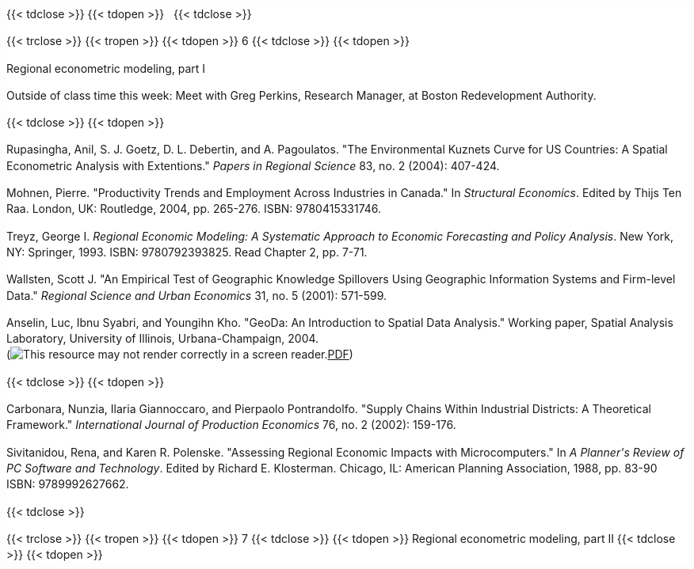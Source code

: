 
{{< tdclose >}}
{{< tdopen >}}
 
{{< tdclose >}}

{{< trclose >}}
{{< tropen >}}
{{< tdopen >}}
6
{{< tdclose >}}
{{< tdopen >}}


Regional econometric modeling, part I

Outside of class time this week: Meet with Greg Perkins, Research Manager, at Boston Redevelopment Authority.


{{< tdclose >}}
{{< tdopen >}}


Rupasingha, Anil, S. J. Goetz, D. L. Debertin, and A. Pagoulatos. "The Environmental Kuznets Curve for US Countries: A Spatial Econometric Analysis with Extentions." _Papers in Regional Science_ 83, no. 2 (2004): 407-424.

Mohnen, Pierre. "Productivity Trends and Employment Across Industries in Canada." In _Structural Economics_. Edited by Thijs Ten Raa. London, UK: Routledge, 2004, pp. 265-276. ISBN: 9780415331746.

Treyz, George I. _Regional Economic Modeling: A Systematic Approach to Economic Forecasting and Policy Analysis_. New York, NY: Springer, 1993. ISBN: 9780792393825. Read Chapter 2, pp. 7-71.

Wallsten, Scott J. "An Empirical Test of Geographic Knowledge Spillovers Using Geographic Information Systems and Firm-level Data." _Regional Science and Urban Economics_ 31, no. 5 (2001): 571-599.

Anselin, Luc, Ibnu Syabri, and Youngihn Kho. "GeoDa: An Introduction to Spatial Data Analysis." Working paper, Spatial Analysis Laboratory, University of Illinois, Urbana-Champaign, 2004.  
(![This resource may not render correctly in a screen reader.](/images/inacessible.gif)[PDF](http://geodacenter.asu.edu/pdf/geodaGA.pdf))


{{< tdclose >}}
{{< tdopen >}}


Carbonara, Nunzia, Ilaria Giannoccaro, and Pierpaolo Pontrandolfo. "Supply Chains Within Industrial Districts: A Theoretical Framework." _International Journal of Production Economics_ 76, no. 2 (2002): 159-176.

Sivitanidou, Rena, and Karen R. Polenske. "Assessing Regional Economic Impacts with Microcomputers." In _A Planner's Review of PC Software and Technology_. Edited by Richard E. Klosterman. Chicago, IL: American Planning Association, 1988, pp. 83-90 ISBN: 9789992627662.


{{< tdclose >}}

{{< trclose >}}
{{< tropen >}}
{{< tdopen >}}
7
{{< tdclose >}}
{{< tdopen >}}
Regional econometric modeling, part II
{{< tdclose >}}
{{< tdopen >}}
